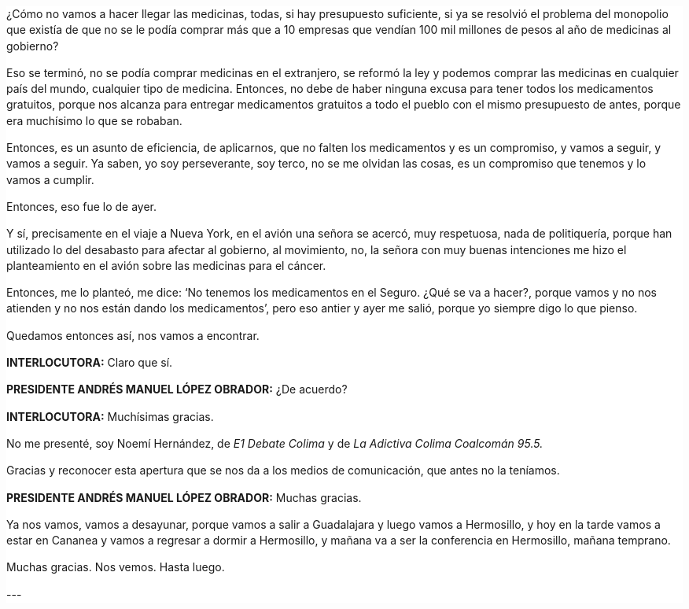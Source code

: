¿Cómo no vamos a hacer llegar las medicinas, todas, si hay presupuesto
suficiente, si ya se resolvió el problema del monopolio que existía de que no
se le podía comprar más que a 10 empresas que vendían 100 mil millones de
pesos al año de medicinas al gobierno?

Eso se terminó, no se podía comprar medicinas en el extranjero, se reformó la
ley y podemos comprar las medicinas en cualquier país del mundo, cualquier
tipo de medicina. Entonces, no debe de haber ninguna excusa para tener todos
los medicamentos gratuitos, porque nos alcanza para entregar medicamentos
gratuitos a todo el pueblo con el mismo presupuesto de antes, porque era
muchísimo lo que se robaban.

Entonces, es un asunto de eficiencia, de aplicarnos, que no falten los
medicamentos y es un compromiso, y vamos a seguir, y vamos a seguir. Ya saben,
yo soy perseverante, soy terco, no se me olvidan las cosas, es un compromiso
que tenemos y lo vamos a cumplir.

Entonces, eso fue lo de ayer.

Y sí, precisamente en el viaje a Nueva York, en el avión una señora se acercó,
muy respetuosa, nada de politiquería, porque han utilizado lo del desabasto
para afectar al gobierno, al movimiento, no, la señora con muy buenas
intenciones me hizo el planteamiento en el avión sobre las medicinas para el
cáncer.

Entonces, me lo planteó, me dice: ‘No tenemos los medicamentos en el Seguro.
¿Qué se va a hacer?, porque vamos y no nos atienden y no nos están dando los
medicamentos’, pero eso antier y ayer me salió, porque yo siempre digo lo que
pienso.

Quedamos entonces así, nos vamos a encontrar.

**INTERLOCUTORA:** Claro que sí.

**PRESIDENTE ANDRÉS MANUEL LÓPEZ OBRADOR:** ¿De acuerdo?

**INTERLOCUTORA:** Muchísimas gracias.

No me presenté, soy Noemí Hernández, de _E1 Debate Colima_ y de _La Adictiva
Colima Coalcomán 95.5._

Gracias y reconocer esta apertura que se nos da a los medios de comunicación,
que antes no la teníamos.

**PRESIDENTE ANDRÉS MANUEL LÓPEZ OBRADOR:** Muchas gracias.

Ya nos vamos, vamos a desayunar, porque vamos a salir a Guadalajara y luego
vamos a Hermosillo, y hoy en la tarde vamos a estar en Cananea y vamos a
regresar a dormir a Hermosillo, y mañana va a ser la conferencia en
Hermosillo, mañana temprano.

Muchas gracias. Nos vemos. Hasta luego.

\---

